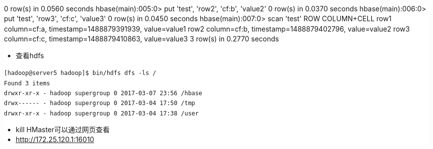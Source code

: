 <span class="hljs-number">0</span> row(s) <span class="hljs-keyword">in</span> <span class="hljs-number">0.0560</span> seconds
hbase(main):<span class="hljs-number">005</span>:<span class="hljs-number">0</span>&gt; put <span class="hljs-string">'test'</span>, <span class="hljs-string">'row2'</span>, <span class="hljs-string">'cf:b'</span>, <span class="hljs-string">'value2'</span>
<span class="hljs-number">0</span> row(s) <span class="hljs-keyword">in</span> <span class="hljs-number">0.0370</span> seconds
hbase(main):<span class="hljs-number">006</span>:<span class="hljs-number">0</span>&gt; put <span class="hljs-string">'test'</span>, <span class="hljs-string">'row3'</span>, <span class="hljs-string">'cf:c'</span>, <span class="hljs-string">'value3'</span>
<span class="hljs-number">0</span> row(s) <span class="hljs-keyword">in</span> <span class="hljs-number">0.0450</span> seconds
hbase(main):<span class="hljs-number">007</span>:<span class="hljs-number">0</span>&gt; scan <span class="hljs-string">'test'</span>
ROW
COLUMN+CELL
row1
column=cf:a, timestamp=<span class="hljs-number">1488879391939</span>, <span class="hljs-keyword">value</span>=value1
row2
column=cf:b, timestamp=<span class="hljs-number">1488879402796</span>, <span class="hljs-keyword">value</span>=value2
row3
column=cf:c, timestamp=<span class="hljs-number">1488879410863</span>, <span class="hljs-keyword">value</span>=value3
<span class="hljs-number">3</span> row(s) <span class="hljs-keyword">in</span> <span class="hljs-number">0.2770</span> seconds</code></pre>

<ul>
<li>查看hdfs</li>
</ul>



<pre class="prettyprint"><code class=" hljs ruby">[hadoop<span class="hljs-variable">@server5</span> hadoop]<span class="hljs-variable">$ </span>bin/hdfs dfs -ls /
<span class="hljs-constant">Found</span> <span class="hljs-number">3</span> items
drwxr-xr-x - hadoop supergroup <span class="hljs-number">0</span> <span class="hljs-number">2017</span>-<span class="hljs-number">03</span>-<span class="hljs-number">07</span> <span class="hljs-number">23</span><span class="hljs-symbol">:</span><span class="hljs-number">56</span> /hbase
drwx------ - hadoop supergroup <span class="hljs-number">0</span> <span class="hljs-number">2017</span>-<span class="hljs-number">03</span>-<span class="hljs-number">04</span> <span class="hljs-number">17</span><span class="hljs-symbol">:</span><span class="hljs-number">50</span> /tmp
drwxr-xr-x - hadoop supergroup <span class="hljs-number">0</span> <span class="hljs-number">2017</span>-<span class="hljs-number">03</span>-<span class="hljs-number">04</span> <span class="hljs-number">17</span><span class="hljs-symbol">:</span><span class="hljs-number">38</span> /user</code></pre>

<ul>
<li>kill  HMaster可以通过网页查看 </li>
<li><a href="http://172.25.120.1:16010" rel="nofollow">http://172.25.120.1:16010</a></li>
</ul>            </div>
						<link href="https://csdnimg.cn/release/phoenix/mdeditor/markdown_views-9e5741c4b9.css" rel="stylesheet">
                </div>